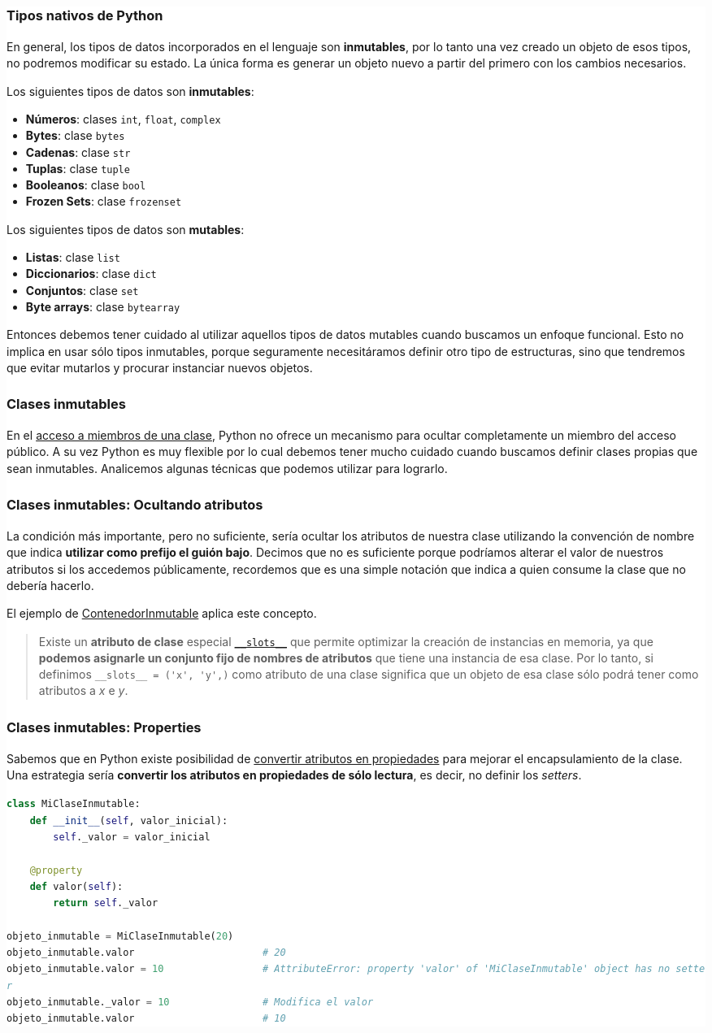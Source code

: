 ### Tipos nativos de Python
En general, los tipos de datos incorporados en el lenguaje son **inmutables**, por lo tanto una vez creado un objeto de esos tipos, no podremos modificar su estado. La única forma es generar un objeto nuevo a partir del primero con los cambios necesarios.

Los siguientes tipos de datos son **inmutables**:
- **Números**: clases `int`, `float`, `complex`
- **Bytes**: clase `bytes`
- **Cadenas**: clase `str`
- **Tuplas**: clase `tuple`
- **Booleanos**: clase `bool`
- **Frozen Sets**: clase `frozenset`

Los siguientes tipos de datos son **mutables**:
- **Listas**: clase `list`
- **Diccionarios**: clase `dict`
- **Conjuntos**: clase `set`
- **Byte arrays**: clase `bytearray`

Entonces debemos tener cuidado al utilizar aquellos tipos de datos mutables cuando buscamos un enfoque funcional. Esto no implica en usar sólo tipos inmutables, porque seguramente necesitáramos definir otro tipo de estructuras, sino que tendremos que evitar mutarlos y procurar instanciar nuevos objetos.

### Clases inmutables
En el [acceso a miembros de una clase](../A_Python_POO/README.md#accesibilidad-a-miembros-de-clase), Python no ofrece un mecanismo para ocultar completamente un miembro del acceso público. A su vez Python es muy flexible por lo cual debemos tener mucho cuidado cuando buscamos definir clases propias que sean inmutables. Analicemos algunas técnicas que podemos utilizar para lograrlo.

### Clases inmutables: Ocultando atributos
La condición más importante, pero no suficiente, sería ocultar los atributos de nuestra clase utilizando la convención de nombre que indica **utilizar como prefijo el guión bajo**. Decimos que no es suficiente porque podríamos alterar el valor de nuestros atributos si los accedemos públicamente, recordemos que es una simple notación que indica a quien consume la clase que no debería hacerlo.

El ejemplo de [ContenedorInmutable](#transitividad) aplica este concepto.

> Existe un **atributo de clase** especial [`__slots__`](https://docs.python.org/3/reference/datamodel.html#object.__slots__) que permite optimizar la creación de instancias en memoria, ya que **podemos asignarle un conjunto fijo de nombres de atributos** que tiene una instancia de esa clase. Por lo tanto, si definimos `__slots__ = ('x', 'y',)` como atributo de una clase significa que un objeto de esa clase sólo podrá tener como atributos a _x_ e _y_.

### Clases inmutables: Properties
Sabemos que en Python existe posibilidad de [convertir atributos en propiedades](../A_Python_POO/README.md#atributos---propiedades) para mejorar el encapsulamiento de la clase. Una estrategia sería **convertir los atributos en propiedades de sólo lectura**, es decir, no definir los _setters_.

```python
class MiClaseInmutable:
    def __init__(self, valor_inicial):
        self._valor = valor_inicial
    
    @property
    def valor(self):
        return self._valor

objeto_inmutable = MiClaseInmutable(20)
objeto_inmutable.valor                      # 20
objeto_inmutable.valor = 10                 # AttributeError: property 'valor' of 'MiClaseInmutable' object has no setter
objeto_inmutable._valor = 10                # Modifica el valor
objeto_inmutable.valor                      # 10
```